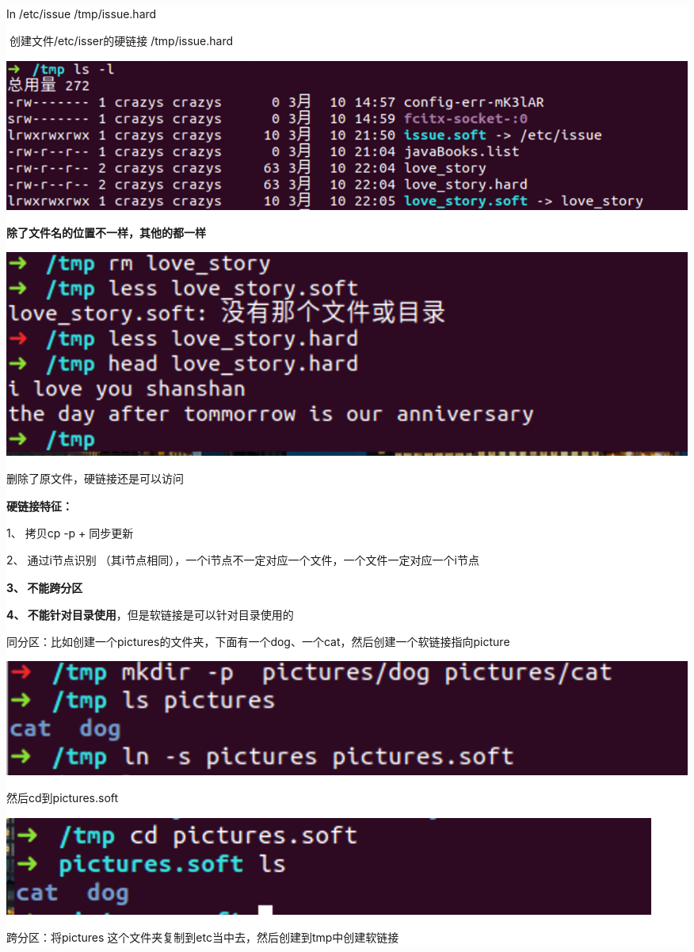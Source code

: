 
In /etc/issue /tmp/issue.hard

​	创建文件/etc/isser的硬链接 /tmp/issue.hard

![image-20210310220553927](linux-images/image-20210310220553927.png)

**除了文件名的位置不一样，其他的都一样**

![image-20210310220902382](linux-images/image-20210310220902382.png)

删除了原文件，硬链接还是可以访问

**硬链接特征：**

1、 拷贝cp -p + 同步更新

2、 通过i节点识别 （其i节点相同），一个i节点不一定对应一个文件，一个文件一定对应一个i节点

**3、 不能跨分区**

**4、 不能针对目录使用**，但是软链接是可以针对目录使用的

同分区：比如创建一个pictures的文件夹，下面有一个dog、一个cat，然后创建一个软链接指向picture

![image-20210310221835667](linux-images/image-20210310221835667.png)

然后cd到pictures.soft

![image-20210310221951904](linux-images/image-20210310221951904.png)

跨分区：将pictures 这个文件夹复制到etc当中去，然后创建到tmp中创建软链接


